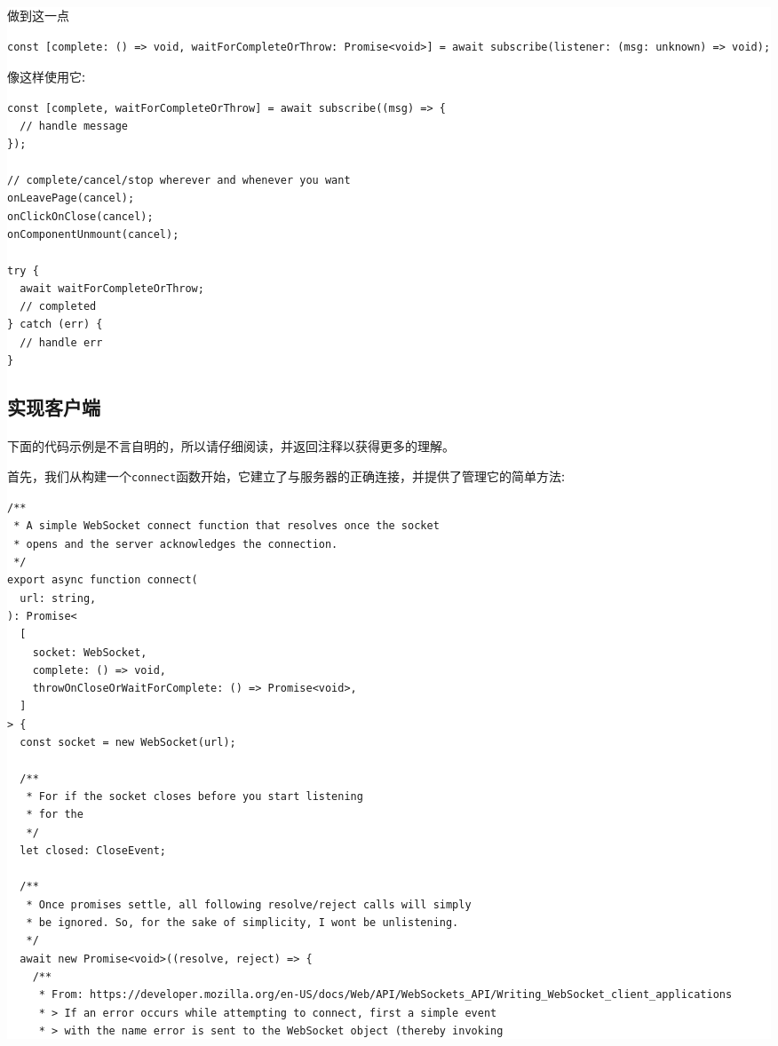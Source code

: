做到这一点

```
const [complete: () => void, waitForCompleteOrThrow: Promise<void>] = await subscribe(listener: (msg: unknown) => void);

```

像这样使用它:

```
const [complete, waitForCompleteOrThrow] = await subscribe((msg) => {
  // handle message
});

// complete/cancel/stop wherever and whenever you want
onLeavePage(cancel);
onClickOnClose(cancel);
onComponentUnmount(cancel);

try {
  await waitForCompleteOrThrow;
  // completed
} catch (err) {
  // handle err
}

```

## 实现客户端

下面的代码示例是不言自明的，所以请仔细阅读，并返回注释以获得更多的理解。

首先，我们从构建一个`connect`函数开始，它建立了与服务器的正确连接，并提供了管理它的简单方法:

```
/**
 * A simple WebSocket connect function that resolves once the socket
 * opens and the server acknowledges the connection.
 */
export async function connect(
  url: string,
): Promise<
  [
    socket: WebSocket,
    complete: () => void,
    throwOnCloseOrWaitForComplete: () => Promise<void>,
  ]
> {
  const socket = new WebSocket(url);

  /**
   * For if the socket closes before you start listening
   * for the
   */
  let closed: CloseEvent;

  /**
   * Once promises settle, all following resolve/reject calls will simply
   * be ignored. So, for the sake of simplicity, I wont be unlistening.
   */
  await new Promise<void>((resolve, reject) => {
    /**
     * From: https://developer.mozilla.org/en-US/docs/Web/API/WebSockets_API/Writing_WebSocket_client_applications
     * > If an error occurs while attempting to connect, first a simple event
     * > with the name error is sent to the WebSocket object (thereby invoking
```